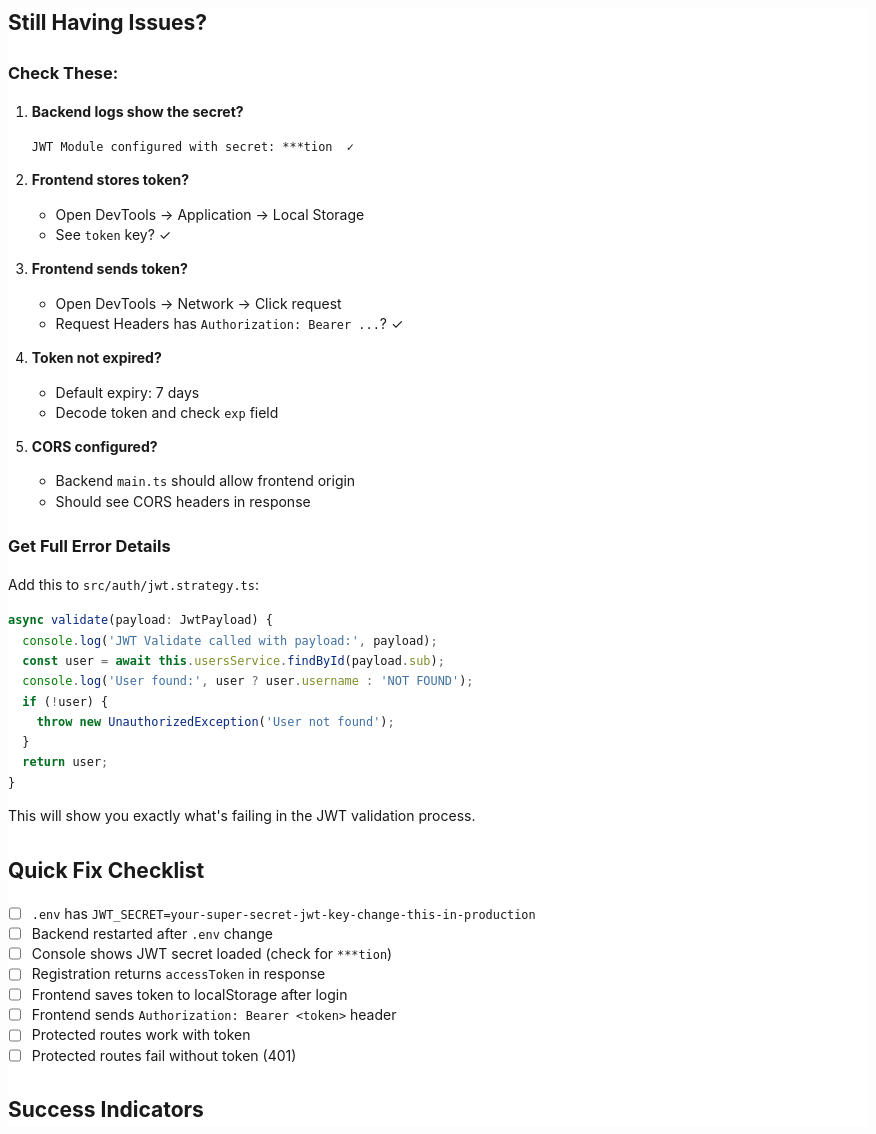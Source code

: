 ## Still Having Issues?

### Check These:

1. **Backend logs show the secret?**
   ```
   JWT Module configured with secret: ***tion  ✓
   ```

2. **Frontend stores token?**
   - Open DevTools → Application → Local Storage
   - See `token` key? ✓

3. **Frontend sends token?**
   - Open DevTools → Network → Click request
   - Request Headers has `Authorization: Bearer ...`? ✓

4. **Token not expired?**
   - Default expiry: 7 days
   - Decode token and check `exp` field

5. **CORS configured?**
   - Backend `main.ts` should allow frontend origin
   - Should see CORS headers in response

### Get Full Error Details

Add this to `src/auth/jwt.strategy.ts`:
```typescript
async validate(payload: JwtPayload) {
  console.log('JWT Validate called with payload:', payload);
  const user = await this.usersService.findById(payload.sub);
  console.log('User found:', user ? user.username : 'NOT FOUND');
  if (!user) {
    throw new UnauthorizedException('User not found');
  }
  return user;
}
```

This will show you exactly what's failing in the JWT validation process.

## Quick Fix Checklist

- [ ] `.env` has `JWT_SECRET=your-super-secret-jwt-key-change-this-in-production`
- [ ] Backend restarted after `.env` change
- [ ] Console shows JWT secret loaded (check for `***tion`)
- [ ] Registration returns `accessToken` in response
- [ ] Frontend saves token to localStorage after login
- [ ] Frontend sends `Authorization: Bearer <token>` header
- [ ] Protected routes work with token
- [ ] Protected routes fail without token (401)

## Success Indicators
